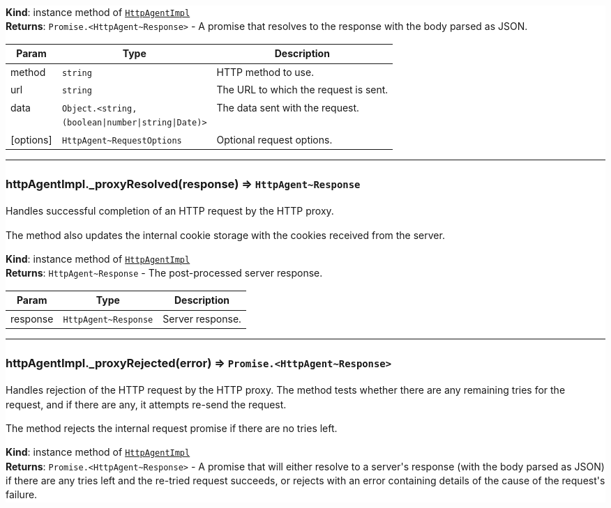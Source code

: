 **Kind**: instance method of [<code>HttpAgentImpl</code>](#HttpAgentImpl)  
**Returns**: <code>Promise.&lt;HttpAgent~Response&gt;</code> - A promise that resolves to the response
        with the body parsed as JSON.  

| Param | Type | Description |
| --- | --- | --- |
| method | <code>string</code> | HTTP method to use. |
| url | <code>string</code> | The URL to which the request is sent. |
| data | <code>Object.&lt;string, (boolean\|number\|string\|Date)&gt;</code> | The data sent        with the request. |
| [options] | <code>HttpAgent~RequestOptions</code> | Optional request options. |


* * *

<a name="HttpAgentImpl+_proxyResolved"></a>

### httpAgentImpl._proxyResolved(response) ⇒ <code>HttpAgent~Response</code>
Handles successful completion of an HTTP request by the HTTP proxy.

The method also updates the internal cookie storage with the cookies
received from the server.

**Kind**: instance method of [<code>HttpAgentImpl</code>](#HttpAgentImpl)  
**Returns**: <code>HttpAgent~Response</code> - The post-processed server response.  

| Param | Type | Description |
| --- | --- | --- |
| response | <code>HttpAgent~Response</code> | Server response. |


* * *

<a name="HttpAgentImpl+_proxyRejected"></a>

### httpAgentImpl._proxyRejected(error) ⇒ <code>Promise.&lt;HttpAgent~Response&gt;</code>
Handles rejection of the HTTP request by the HTTP proxy. The method
tests whether there are any remaining tries for the request, and if
there are any, it attempts re-send the request.

The method rejects the internal request promise if there are no tries
left.

**Kind**: instance method of [<code>HttpAgentImpl</code>](#HttpAgentImpl)  
**Returns**: <code>Promise.&lt;HttpAgent~Response&gt;</code> - A promise that will either resolve to a
        server's response (with the body parsed as JSON) if there are
        any tries left and the re-tried request succeeds, or rejects
        with an error containing details of the cause of the request's
        failure.  

